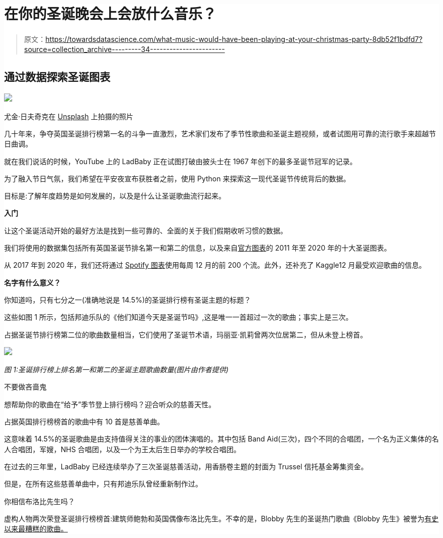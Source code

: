 # 在你的圣诞晚会上会放什么音乐？

> 原文：<https://towardsdatascience.com/what-music-would-have-been-playing-at-your-christmas-party-8db52f1bdfd7?source=collection_archive---------34----------------------->

## 通过数据探索圣诞图表

![](img/38c117c56436fcce4a45edc67062d8b0.png)

尤金·日夫奇克在 [Unsplash](https://unsplash.com/s/photos/christmas-party?utm_source=unsplash&utm_medium=referral&utm_content=creditCopyText) 上拍摄的照片

几十年来，争夺英国圣诞排行榜第一名的斗争一直激烈，艺术家们发布了季节性歌曲和圣诞主题视频，或者试图用可靠的流行歌手来超越节日曲调。

就在我们说话的时候，YouTube 上的 LadBaby 正在试图打破由披头士在 1967 年创下的最多圣诞节冠军的记录。

为了融入节日气氛，我们希望在平安夜宣布获胜者之前，使用 Python 来探索这一现代圣诞节传统背后的数据。

目标是:了解年度趋势是如何发展的，以及是什么让圣诞歌曲流行起来。

**入门**

让这个圣诞活动开始的最好方法是找到一些可靠的、全面的关于我们假期收听习惯的数据。

我们将使用的数据集包括所有英国圣诞节排名第一和第二的信息，以及来自[官方图表](https://www.officialcharts.com/)的 2011 年至 2020 年的十大圣诞图表。

从 2017 年到 2020 年，我们还将通过 [Spotify 图表](https://spotifycharts.com/regional/gb/weekly/2017-12-22--2017-12-29)使用每周 12 月的前 200 个流。此外，还补充了 Kaggle12 月最受欢迎歌曲的信息。

**名字有什么意义？**

你知道吗，只有七分之一(准确地说是 14.5%)的圣诞排行榜有圣诞主题的标题？

这些如图 1 所示，包括邦迪乐队的《他们知道今天是圣诞节吗》,这是唯一一首超过一次的歌曲；事实上是三次。

占据圣诞节排行榜第二位的歌曲数量相当，它们使用了圣诞节术语，玛丽亚·凯莉曾两次位居第二，但从未登上榜首。

![](img/ffd9aca221d0e915ac90b16dfb9b521d.png)

*图 1:圣诞排行榜上排名第一和第二的圣诞主题歌曲数量(图片由作者提供)*

不要做吝啬鬼

想帮助你的歌曲在“给予”季节登上排行榜吗？迎合听众的慈善天性。

占据英国排行榜榜首的歌曲中有 10 首是慈善单曲。

这意味着 14.5%的圣诞歌曲是由支持值得关注的事业的团体演唱的。其中包括 Band Aid(三次)，四个不同的合唱团，一个名为正义集体的名人合唱团，军嫂，NHS 合唱团，以及一个为王太后生日举办的学校合唱团。

在过去的三年里，LadBaby 已经连续举办了三次圣诞慈善活动，用香肠卷主题的封面为 Trussel 信托基金筹集资金。

但是，在所有这些慈善单曲中，只有邦迪乐队曾经重新制作过。

你相信布洛比先生吗？

虚构人物两次荣登圣诞排行榜榜首:建筑师鲍勃和英国偶像布洛比先生。不幸的是，Blobby 先生的圣诞热门歌曲《Blobby 先生》被誉为[有史以来最糟糕的歌曲。](https://www.nme.com/blogs/nme-blogs/worst-christmas-number-one-singles-2166937)
